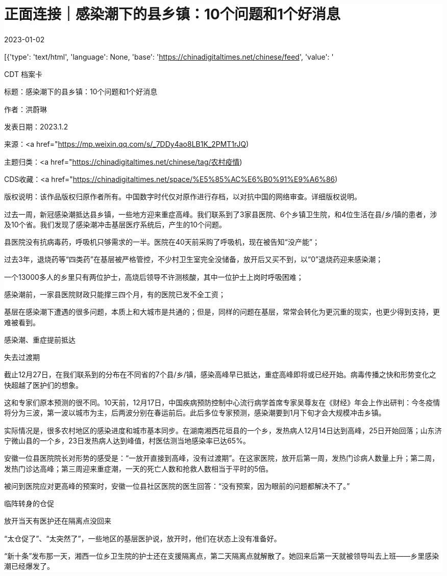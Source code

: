 # 正面连接｜感染潮下的县乡镇：10个问题和1个好消息

2023-01-02

[{'type': 'text/html', 'language': None, 'base': 'https://chinadigitaltimes.net/chinese/feed', 'value': '

CDT 档案卡

标题：感染潮下的县乡镇：10个问题和1个好消息

作者：洪蔚琳

发表日期：2023.1.2

来源：<a href="https://mp.weixin.qq.com/s/_7DDy4ao8LB1K_2PMT1rJQ)

主题归类：<a href="https://chinadigitaltimes.net/chinese/tag/农村疫情)

CDS收藏：<a href="https://chinadigitaltimes.net/space/%E5%85%AC%E6%B0%91%E9%A6%86)

版权说明：该作品版权归原作者所有。中国数字时代仅对原作进行存档，以对抗中国的网络审查。详细版权说明。





过去一周，新冠感染潮抵达县乡镇，一些地方迎来重症高峰。我们联系到了3家县医院、6个乡镇卫生院，和4位生活在县/乡/镇的患者，涉及10个省。我们发现了感染潮冲击基层医疗系统后，产生的10个问题。

县医院没有抗病毒药，呼吸机只够需求的一半。医院在40天前采购了呼吸机，现在被告知“没产能”；

过去3年，退烧药等“四类药”在基层被严格管控，不少村卫生室完全没储备，放开后又买不到，以“0”退烧药迎来感染潮；

一个13000多人的乡里只有两位护士，高烧后领导不许测核酸，其中一位护士上岗时呼吸困难；

感染潮前，一家县医院财政只能撑三四个月，有的医院已发不全工资；

基层在感染潮下遭遇的很多问题，本质上和大城市是共通的；但是，同样的问题在基层，常常会转化为更沉重的现实，也更少得到支持，更难被看到。

感染潮、重症提前抵达

失去过渡期

截止12月27日，在我们联系到的分布在不同省的7个县/乡/镇，感染高峰早已抵达，重症高峰即将或已经开始。病毒传播之快和形势变化之快超越了医护们的想象。

这和专家们原本预测的很不同。10天前，12月17日，中国疾病预防控制中心流行病学首席专家吴尊友在《财经》年会上作出研判：今冬疫情将分为三波，第一波以城市为主，后两波分别在春运前后。此后多位专家预测，感染潮要到1月下旬才会大规模冲击乡镇。

实际情况是，很多农村地区的感染进度和城市基本同步。在湖南湘西花垣县的一个乡，发热病人12月14日达到高峰，25日开始回落；山东济宁微山县的一个乡，23日发热病人达到峰值，村医估测当地感染率已达65%。

安徽一位县医院院长对形势的感受是：“一放开直接到高峰，没有过渡期”。在这家医院，放开后第一周，发热门诊病人数量上升；第二周，发热门诊达高峰；第三周迎来重症潮，一天的死亡人数和抢救人数相当于平时的5倍。

被问到医院应对更高峰的预案时，安徽一位县社区医院的医生回答：“没有预案，因为眼前的问题都解决不了。”

临阵转身的仓促

放开当天有医护还在隔离点没回来

“太仓促了”、“太突然了”，一些地区的基层医护说，放开时，他们在状态上没有准备好。

“新十条”发布那一天，湘西一位乡卫生院的护士还在支援隔离点，第二天隔离点就解散了。她回来后第一天就被领导叫去上班——乡里感染潮已经爆发了。
